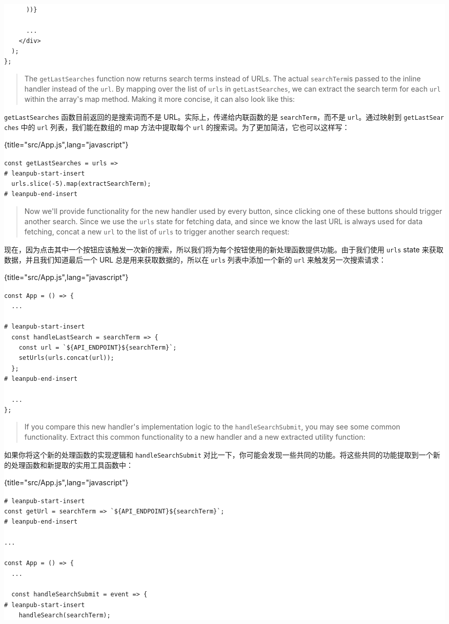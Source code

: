 ~~~~~~~
      ))}

      ...
    </div>
  );
};
~~~~~~~

> The `getLastSearches` function now returns search terms instead of URLs. The actual `searchTerm`is passed to the inline handler instead of the `url`. By mapping over the list of `urls` in `getLastSearches`, we can extract the search term for each `url` within the array's map method. Making it more concise, it can also look like this:

`getLastSearches` 函数目前返回的是搜索词而不是 URL。实际上，传递给内联函数的是 `searchTerm`，而不是 `url`。通过映射到 `getLastSearches` 中的 `url` 列表，我们能在数组的 map 方法中提取每个 `url` 的搜索词。为了更加简洁，它也可以这样写：

{title="src/App.js",lang="javascript"}
~~~~~~~
const getLastSearches = urls =>
# leanpub-start-insert
  urls.slice(-5).map(extractSearchTerm);
# leanpub-end-insert
~~~~~~~

> Now we'll provide functionality for the new handler used by every button, since clicking one of these buttons should trigger another search. Since we use the `urls` state for fetching data, and since we know the last URL is always used for data fetching, concat a new `url` to the list of `urls` to trigger another search request:

现在，因为点击其中一个按钮应该触发一次新的搜索，所以我们将为每个按钮使用的新处理函数提供功能。由于我们使用 `urls` state 来获取数据，并且我们知道最后一个 URL 总是用来获取数据的，所以在 `urls` 列表中添加一个新的 `url` 来触发另一次搜索请求：

{title="src/App.js",lang="javascript"}
~~~~~~~
const App = () => {
  ...

# leanpub-start-insert
  const handleLastSearch = searchTerm => {
    const url = `${API_ENDPOINT}${searchTerm}`;
    setUrls(urls.concat(url));
  };
# leanpub-end-insert

  ...
};
~~~~~~~

> If you compare this new handler's implementation logic to the `handleSearchSubmit`, you may see some common functionality. Extract this common functionality to a new handler and a new extracted utility function:

如果你将这个新的处理函数的实现逻辑和 `handleSearchSubmit` 对比一下，你可能会发现一些共同的功能。将这些共同的功能提取到一个新的处理函数和新提取的实用工具函数中：

{title="src/App.js",lang="javascript"}
~~~~~~~
# leanpub-start-insert
const getUrl = searchTerm => `${API_ENDPOINT}${searchTerm}`;
# leanpub-end-insert

...

const App = () => {
  ...

  const handleSearchSubmit = event => {
# leanpub-start-insert
    handleSearch(searchTerm);
~~~~~~~